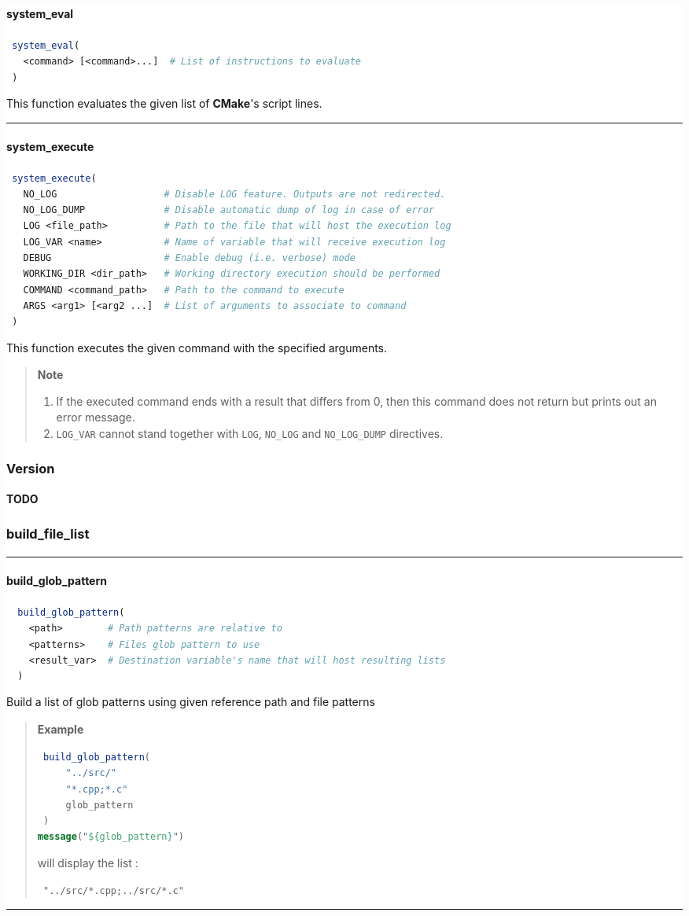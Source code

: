 #### system_eval
```cmake
 system_eval(
   <command> [<command>...]  # List of instructions to evaluate
 )
```
This function evaluates the given list of **CMake**'s script lines.

---
#### system_execute
```cmake
 system_execute(
   NO_LOG                   # Disable LOG feature. Outputs are not redirected.
   NO_LOG_DUMP              # Disable automatic dump of log in case of error
   LOG <file_path>          # Path to the file that will host the execution log
   LOG_VAR <name>           # Name of variable that will receive execution log
   DEBUG                    # Enable debug (i.e. verbose) mode
   WORKING_DIR <dir_path>   # Working directory execution should be performed
   COMMAND <command_path>   # Path to the command to execute
   ARGS <arg1> [<arg2 ...]  # List of arguments to associate to command
 )
```
This function executes the given command with the specified arguments.

> **Note**
>
> 1.  If the executed command ends with a result that differs from 0, then
> this command does not return but prints out an error message.
> 2.  `LOG_VAR` cannot stand together with `LOG`, `NO_LOG` and `NO_LOG_DUMP`
> directives.


### Version
**TODO**
### build_file_list

---
#### build_glob_pattern
```cmake
  build_glob_pattern(
    <path>        # Path patterns are relative to
    <patterns>    # Files glob pattern to use
    <result_var>  # Destination variable's name that will host resulting lists
  )
```
Build a list of glob patterns using given reference path and file patterns

> **Example**
>
> ```cmake
>  build_glob_pattern(
>      "../src/"
>      "*.cpp;*.c"
>      glob_pattern
>  )
> message("${glob_pattern}")
> ```
>
>  will display the list :
>
> ```text
>  "../src/*.cpp;../src/*.c"
> ```

---